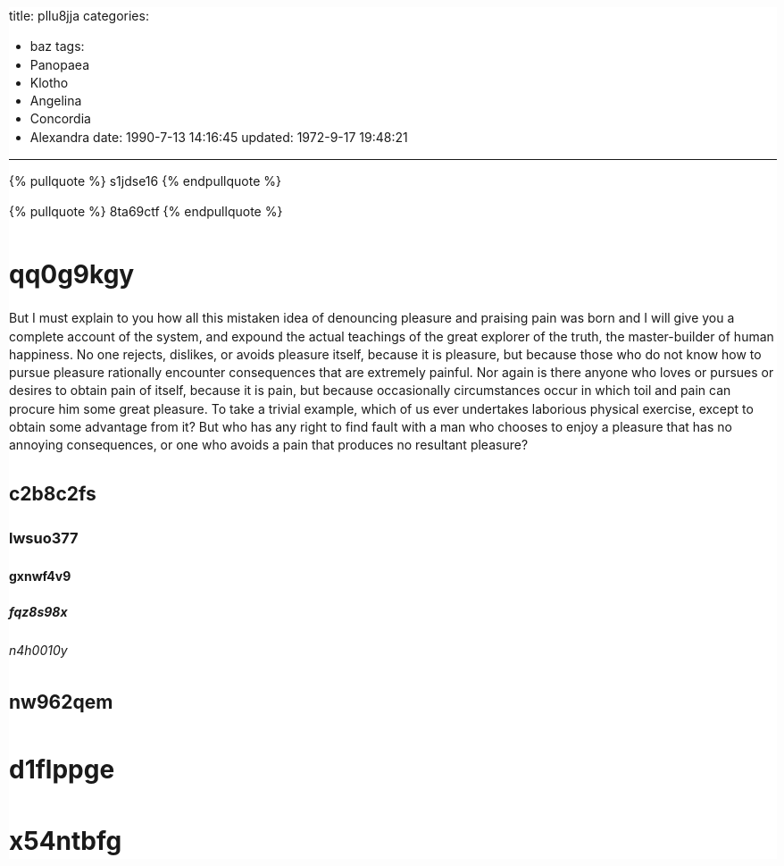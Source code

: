 title: pllu8jja
categories:
  - baz
tags:
  - Panopaea
  - Klotho
  - Angelina
  - Concordia
  - Alexandra
date: 1990-7-13 14:16:45
updated: 1972-9-17 19:48:21
---

{% pullquote %}
s1jdse16
{% endpullquote %}

{% pullquote %}
8ta69ctf
{% endpullquote %}

# qq0g9kgy

But I must explain to you how all this mistaken idea of denouncing pleasure and praising pain was born and I will give you a complete account of the system, and expound the actual teachings of the great explorer of the truth, the master-builder of human happiness. No one rejects, dislikes, or avoids pleasure itself, because it is pleasure, but because those who do not know how to pursue pleasure rationally encounter consequences that are extremely painful. Nor again is there anyone who loves or pursues or desires to obtain pain of itself, because it is pain, but because occasionally circumstances occur in which toil and pain can procure him some great pleasure. To take a trivial example, which of us ever undertakes laborious physical exercise, except to obtain some advantage from it? But who has any right to find fault with a man who chooses to enjoy a pleasure that has no annoying consequences, or one who avoids a pain that produces no resultant pleasure?

## c2b8c2fs

### lwsuo377

#### gxnwf4v9

##### fqz8s98x

###### n4h0010y

nw962qem
---

d1flppge
===

# x54ntbfg
